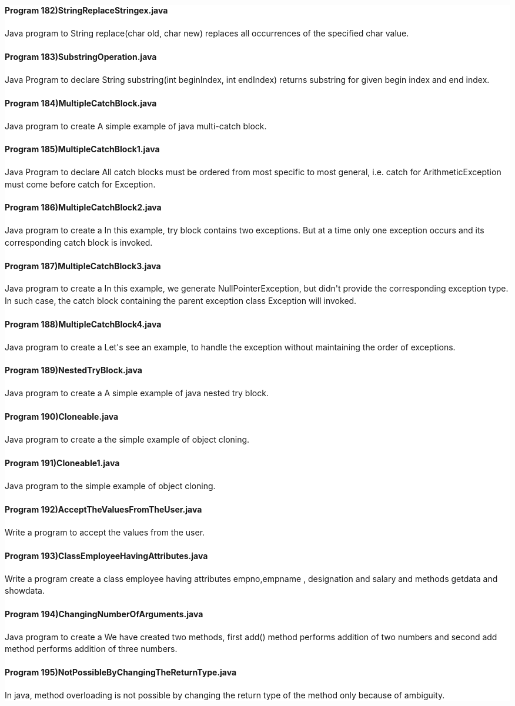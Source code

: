 #### Program 182)StringReplaceStringex.java
Java program to String replace(char old, char new) replaces all occurrences of the specified char value.

#### Program 183)SubstringOperation.java
Java Program to declare String substring(int beginIndex, int endIndex) returns substring for given begin index and end index.

#### Program 184)MultipleCatchBlock.java
Java program to create A simple example of java multi-catch block.

#### Program 185)MultipleCatchBlock1.java
Java Program to declare All catch blocks must be ordered from most specific to most general, i.e. catch for ArithmeticException
must come before catch for Exception.

#### Program 186)MultipleCatchBlock2.java
Java program to create a In this example, try block contains two exceptions. But at a time only one exception occurs and its
corresponding catch block is invoked.

#### Program 187)MultipleCatchBlock3.java
Java program to create a In this example, we generate NullPointerException, but didn't provide the corresponding exception type.
In such case, the catch block containing the parent exception class Exception will invoked.

#### Program 188)MultipleCatchBlock4.java
Java program to create a Let's see an example, to handle the exception without maintaining the order of exceptions.

#### Program 189)NestedTryBlock.java
Java program to create a A simple example of java nested try block.

#### Program 190)Cloneable.java
Java program to create a the simple example of object cloning.

#### Program 191)Cloneable1.java
Java program to the simple example of object cloning.

#### Program 192)AcceptTheValuesFromTheUser.java
Write a program to accept the values from the user.

#### Program 193)ClassEmployeeHavingAttributes.java
Write a program create a class employee having attributes empno,empname , designation and salary and methods getdata and showdata.

#### Program 194)ChangingNumberOfArguments.java
Java program to create a We have created two methods, first add() method performs addition of two numbers and
second add method performs addition of three numbers.

#### Program 195)NotPossibleByChangingTheReturnType.java
In java, method overloading is not possible by changing the return type of the method only because of ambiguity.
